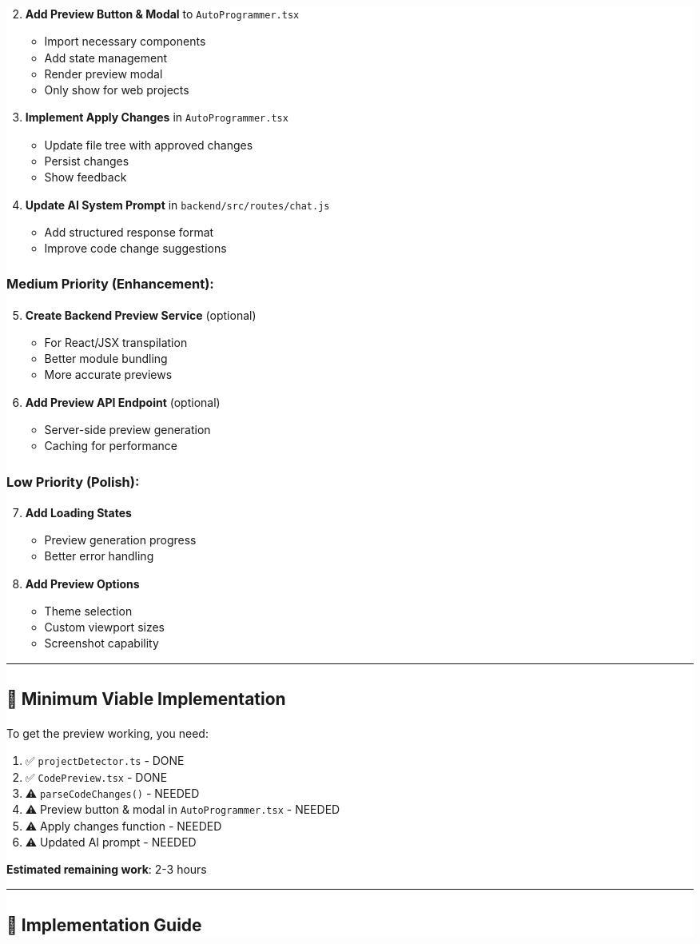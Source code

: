 2. **Add Preview Button & Modal** to `AutoProgrammer.tsx`
   - Import necessary components
   - Add state management
   - Render preview modal
   - Only show for web projects

3. **Implement Apply Changes** in `AutoProgrammer.tsx`
   - Update file tree with approved changes
   - Persist changes
   - Show feedback

4. **Update AI System Prompt** in `backend/src/routes/chat.js`
   - Add structured response format
   - Improve code change suggestions

### Medium Priority (Enhancement):

5. **Create Backend Preview Service** (optional)
   - For React/JSX transpilation
   - Better module bundling
   - More accurate previews

6. **Add Preview API Endpoint** (optional)
   - Server-side preview generation
   - Caching for performance

### Low Priority (Polish):

7. **Add Loading States**
   - Preview generation progress
   - Better error handling

8. **Add Preview Options**
   - Theme selection
   - Custom viewport sizes
   - Screenshot capability

---

## 🎯 Minimum Viable Implementation

To get the preview working, you need:

1. ✅ `projectDetector.ts` - DONE
2. ✅ `CodePreview.tsx` - DONE
3. ⚠️ `parseCodeChanges()` - NEEDED
4. ⚠️ Preview button & modal in `AutoProgrammer.tsx` - NEEDED
5. ⚠️ Apply changes function - NEEDED
6. ⚠️ Updated AI prompt - NEEDED

**Estimated remaining work**: 2-3 hours

---

## 📝 Implementation Guide
